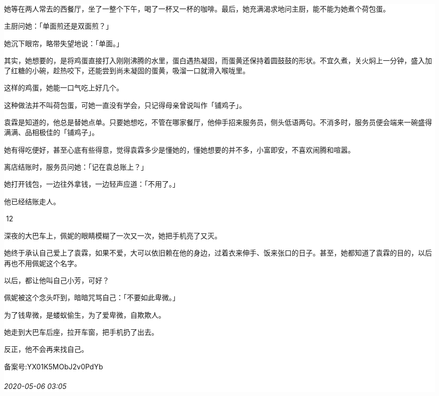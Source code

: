 
她等在两人常去的西餐厅，坐了一整个下午，喝了一杯又一杯的咖啡。最后，她充满渴求地问主厨，能不能为她煮个荷包蛋。


主厨问她：「单面煎还是双面煎？」


她沉下眼帘，略带失望地说：「单面。」


其实，她想要的，是将鸡蛋直接打入刚刚沸腾的水里，蛋白遇热凝固，而蛋黄还保持着圆鼓鼓的形状。不宜久煮，关火焖上一分钟，盛入加了红糖的小碗，趁热咬下，还能尝到尚未凝固的蛋黄，吸溜一口就滑入喉咙里。


这样的鸡蛋，她能一口气吃上好几个。


这种做法并不叫荷包蛋，可她一直没有学会，只记得母亲曾说叫作「铺鸡子」。


袁霖是知道的，他总是替她点单。只要她想吃，不管在哪家餐厅，他伸手招来服务员，侧头低语两句。不消多时，服务员便会端来一碗盛得满满、品相极佳的「铺鸡子」。


她有得吃便好，甚至心底有些得意，觉得袁霖多少是懂她的，懂她想要的并不多，小富即安，不喜欢闹腾和喧嚣。


离店结账时，服务员问她：「记在袁总账上？」


她打开钱包，一边往外拿钱，一边轻声应道：「不用了。」


他已经结账走人。


 12


深夜的大巴车上，佩妮的眼睛模糊了一次又一次，她把手机亮了又灭。


她终于承认自己爱上了袁霖，如果不爱，大可以依旧赖在他的身边，过着衣来伸手、饭来张口的日子。甚至，她都知道了袁霖的目的，以后再也不用佩妮这个名字。


以后，都让他叫自己小芳，可好？


佩妮被这个念头吓到，暗暗咒骂自己：「不要如此卑微。」


为了钱卑微，是蝼蚁偷生，为了爱卑微，自欺欺人。


她走到大巴车后座，拉开车窗，把手机扔了出去。


反正，他不会再来找自己。


备案号:YX01K5MObJ2v0PdYb


###### 2020-05-06 03:05
